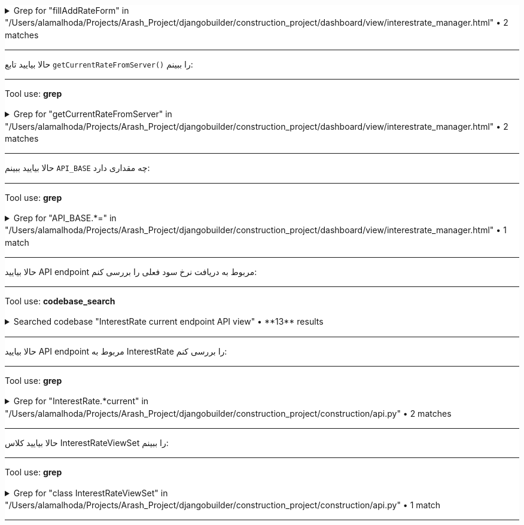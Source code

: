 <details><summary>Grep for "fillAddRateForm" in "/Users/alamalhoda/Projects/Arash_Project/djangobuilder/construction_project/dashboard/view/interestrate_manager.html" • 2 matches</summary></details>

---

حالا بیایید تابع `getCurrentRateFromServer()` را ببینم:


---

Tool use: **grep**

<details><summary>Grep for "getCurrentRateFromServer" in "/Users/alamalhoda/Projects/Arash_Project/djangobuilder/construction_project/dashboard/view/interestrate_manager.html" • 2 matches</summary></details>

---

حالا بیایید ببینم `API_BASE` چه مقداری دارد:


---

Tool use: **grep**

<details><summary>Grep for "API_BASE.*=" in "/Users/alamalhoda/Projects/Arash_Project/djangobuilder/construction_project/dashboard/view/interestrate_manager.html" • 1 match</summary></details>

---

حالا بیایید API endpoint مربوط به دریافت نرخ سود فعلی را بررسی کنم:


---

Tool use: **codebase_search**

<details><summary>Searched codebase "InterestRate current endpoint API view" • **13** results</summary></details>

---

حالا بیایید API endpoint مربوط به InterestRate را بررسی کنم:


---

Tool use: **grep**

<details><summary>Grep for "InterestRate.*current" in "/Users/alamalhoda/Projects/Arash_Project/djangobuilder/construction_project/construction/api.py" • 2 matches</summary></details>

---

حالا بیایید کلاس InterestRateViewSet را ببینم:


---

Tool use: **grep**

<details><summary>Grep for "class InterestRateViewSet" in "/Users/alamalhoda/Projects/Arash_Project/djangobuilder/construction_project/construction/api.py" • 1 match</summary></details>

---
